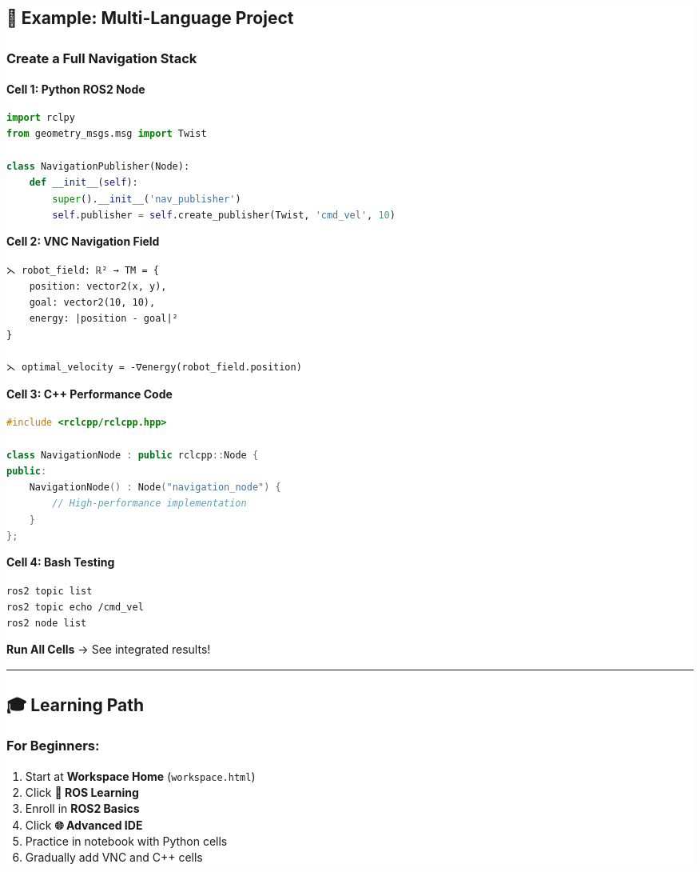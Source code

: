 
## 🔧 Example: Multi-Language Project

### Create a Full Navigation Stack

**Cell 1: Python ROS2 Node**
```python
import rclpy
from geometry_msgs.msg import Twist

class NavigationPublisher(Node):
    def __init__(self):
        super().__init__('nav_publisher')
        self.publisher = self.create_publisher(Twist, 'cmd_vel', 10)
```

**Cell 2: VNC Navigation Field**
```vnc
⋋ robot_field: ℝ² → TM = {
    position: vector2(x, y),
    goal: vector2(10, 10),
    energy: |position - goal|²
}

⋋ optimal_velocity = -∇energy(robot_field.position)
```

**Cell 3: C++ Performance Code**
```cpp
#include <rclcpp/rclcpp.hpp>

class NavigationNode : public rclcpp::Node {
public:
    NavigationNode() : Node("navigation_node") {
        // High-performance implementation
    }
};
```

**Cell 4: Bash Testing**
```bash
ros2 topic list
ros2 topic echo /cmd_vel
ros2 node list
```

**Run All Cells** → See integrated results!

---

## 🎓 Learning Path

### For Beginners:
1. Start at **Workspace Home** (`workspace.html`)
2. Click **🦾 ROS Learning**
3. Enroll in **ROS2 Basics**
4. Click **🌐 Advanced IDE**
5. Practice in notebook with Python cells
6. Gradually add VNC and C++ cells
